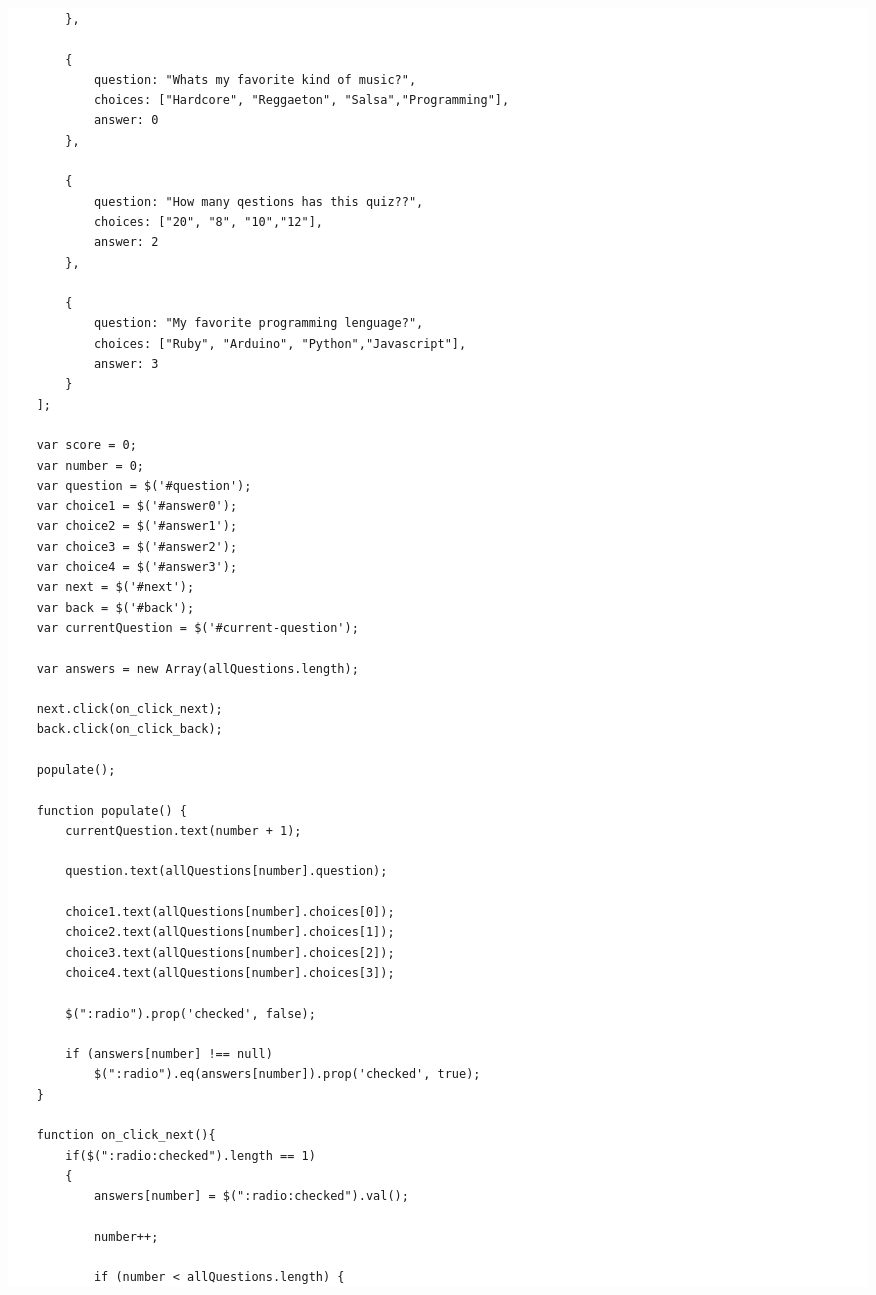 ```
        },

        {
            question: "Whats my favorite kind of music?",
            choices: ["Hardcore", "Reggaeton", "Salsa","Programming"],
            answer: 0
        },

        {
            question: "How many qestions has this quiz??",
            choices: ["20", "8", "10","12"],
            answer: 2
        },

        {
            question: "My favorite programming lenguage?",
            choices: ["Ruby", "Arduino", "Python","Javascript"],
            answer: 3
        }
    ];

    var score = 0;
    var number = 0;
    var question = $('#question');
    var choice1 = $('#answer0');
    var choice2 = $('#answer1');
    var choice3 = $('#answer2');
    var choice4 = $('#answer3');
    var next = $('#next');
    var back = $('#back');
    var currentQuestion = $('#current-question');

    var answers = new Array(allQuestions.length);

    next.click(on_click_next);
    back.click(on_click_back);

    populate();

    function populate() {
        currentQuestion.text(number + 1);

        question.text(allQuestions[number].question);

        choice1.text(allQuestions[number].choices[0]);
        choice2.text(allQuestions[number].choices[1]);
        choice3.text(allQuestions[number].choices[2]);
        choice4.text(allQuestions[number].choices[3]);

        $(":radio").prop('checked', false);

        if (answers[number] !== null)
            $(":radio").eq(answers[number]).prop('checked', true);
    }

    function on_click_next(){
        if($(":radio:checked").length == 1)
        {
            answers[number] = $(":radio:checked").val();

            number++;

            if (number < allQuestions.length) {
```
